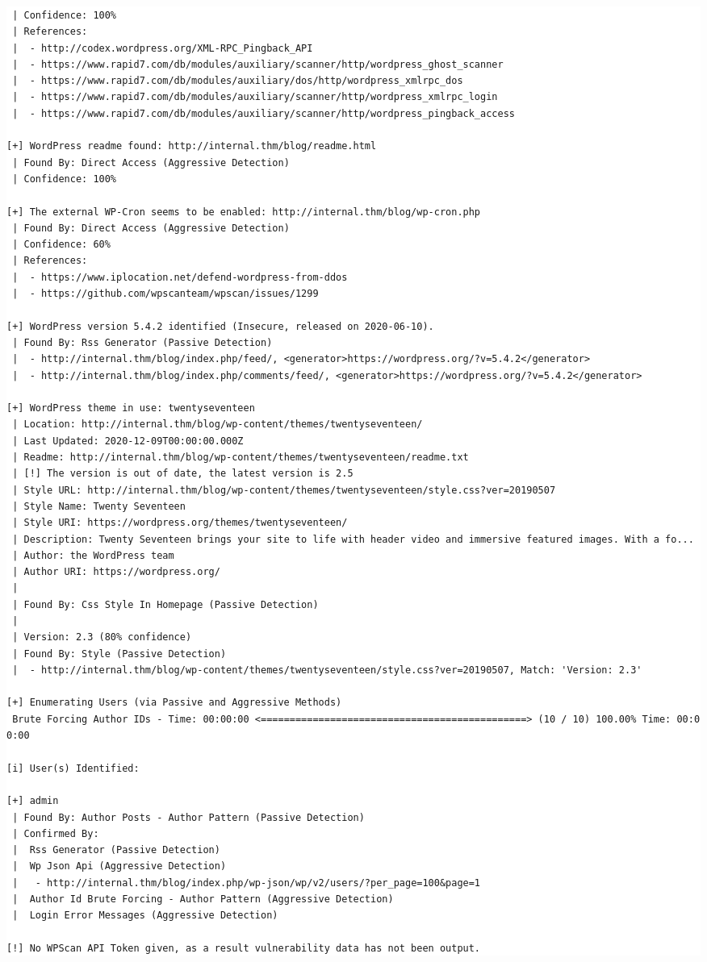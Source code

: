 ```text
 | Confidence: 100%
 | References:
 |  - http://codex.wordpress.org/XML-RPC_Pingback_API
 |  - https://www.rapid7.com/db/modules/auxiliary/scanner/http/wordpress_ghost_scanner
 |  - https://www.rapid7.com/db/modules/auxiliary/dos/http/wordpress_xmlrpc_dos
 |  - https://www.rapid7.com/db/modules/auxiliary/scanner/http/wordpress_xmlrpc_login
 |  - https://www.rapid7.com/db/modules/auxiliary/scanner/http/wordpress_pingback_access

[+] WordPress readme found: http://internal.thm/blog/readme.html
 | Found By: Direct Access (Aggressive Detection)
 | Confidence: 100%

[+] The external WP-Cron seems to be enabled: http://internal.thm/blog/wp-cron.php
 | Found By: Direct Access (Aggressive Detection)
 | Confidence: 60%
 | References:
 |  - https://www.iplocation.net/defend-wordpress-from-ddos
 |  - https://github.com/wpscanteam/wpscan/issues/1299

[+] WordPress version 5.4.2 identified (Insecure, released on 2020-06-10).
 | Found By: Rss Generator (Passive Detection)
 |  - http://internal.thm/blog/index.php/feed/, <generator>https://wordpress.org/?v=5.4.2</generator>
 |  - http://internal.thm/blog/index.php/comments/feed/, <generator>https://wordpress.org/?v=5.4.2</generator>

[+] WordPress theme in use: twentyseventeen
 | Location: http://internal.thm/blog/wp-content/themes/twentyseventeen/
 | Last Updated: 2020-12-09T00:00:00.000Z
 | Readme: http://internal.thm/blog/wp-content/themes/twentyseventeen/readme.txt
 | [!] The version is out of date, the latest version is 2.5
 | Style URL: http://internal.thm/blog/wp-content/themes/twentyseventeen/style.css?ver=20190507
 | Style Name: Twenty Seventeen
 | Style URI: https://wordpress.org/themes/twentyseventeen/
 | Description: Twenty Seventeen brings your site to life with header video and immersive featured images. With a fo...
 | Author: the WordPress team
 | Author URI: https://wordpress.org/
 |
 | Found By: Css Style In Homepage (Passive Detection)
 |
 | Version: 2.3 (80% confidence)
 | Found By: Style (Passive Detection)
 |  - http://internal.thm/blog/wp-content/themes/twentyseventeen/style.css?ver=20190507, Match: 'Version: 2.3'

[+] Enumerating Users (via Passive and Aggressive Methods)
 Brute Forcing Author IDs - Time: 00:00:00 <==============================================> (10 / 10) 100.00% Time: 00:00:00

[i] User(s) Identified:

[+] admin
 | Found By: Author Posts - Author Pattern (Passive Detection)
 | Confirmed By:
 |  Rss Generator (Passive Detection)
 |  Wp Json Api (Aggressive Detection)
 |   - http://internal.thm/blog/index.php/wp-json/wp/v2/users/?per_page=100&page=1
 |  Author Id Brute Forcing - Author Pattern (Aggressive Detection)
 |  Login Error Messages (Aggressive Detection)

[!] No WPScan API Token given, as a result vulnerability data has not been output.
```